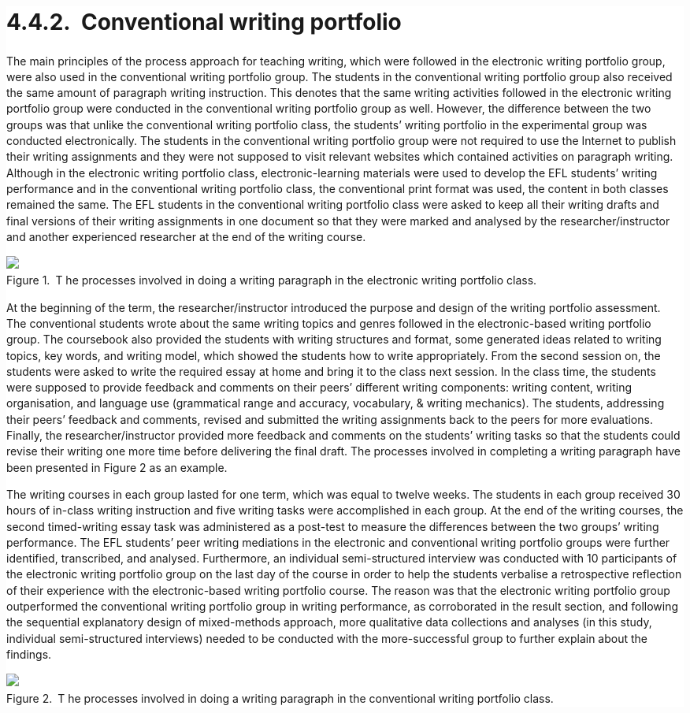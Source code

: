 # 4.4.2.  Conventional writing portfolio

The main principles of the process approach for teaching writing, which were followed in the electronic writing portfolio group, were also used in the conventional writing portfolio group. The students in the conventional writing portfolio group also received the same amount of paragraph writing instruction. This denotes that the same writing activities followed in the electronic writing portfolio group were conducted in the conventional writing portfolio group as well. However, the difference between the two groups was that unlike the conventional writing portfolio class, the students’ writing portfolio in the experimental group was conducted electronically. The students in the conventional writing portfolio group were not required to use the Internet to publish their writing assignments and they were not supposed to visit relevant websites which contained activities on paragraph writing. Although in the electronic writing portfolio class, electronic-learning materials were used to develop the EFL students’ writing performance and in the conventional writing portfolio class, the conventional print format was used, the content in both classes remained the same. The EFL students in the conventional writing portfolio class were asked to keep all their writing drafts and final versions of their writing assignments in one document so that they were marked and analysed by the researcher/instructor and another experienced researcher at the end of the writing course.

![](img/335cfe18af09349dda1e645bfe2b8a911b0602acdfcb60681dd2116361746adc.jpg)  
Figure 1. T he processes involved in doing a writing paragraph in the electronic writing portfolio class.

At the beginning of the term, the researcher/instructor introduced the purpose and design of the writing portfolio assessment. The conventional students wrote about the same writing topics and genres followed in the electronic-based writing portfolio group. The coursebook also provided the students with writing structures and format, some generated ideas related to writing topics, key words, and writing model, which showed the students how to write appropriately. From the second session on, the students were asked to write the required essay at home and bring it to the class next session. In the class time, the students were supposed to provide feedback and comments on their peers’ different writing components: writing content, writing organisation, and language use (grammatical range and accuracy, vocabulary, & writing mechanics). The students, addressing their peers’ feedback and comments, revised and submitted the writing assignments back to the peers for more evaluations. Finally, the researcher/instructor provided more feedback and comments on the students’ writing tasks so that the students could revise their writing one more time before delivering the final draft. The processes involved in completing a writing paragraph have been presented in Figure 2 as an example.

The writing courses in each group lasted for one term, which was equal to twelve weeks. The students in each group received 30 hours of in-class writing instruction and five writing tasks were accomplished in each group. At the end of the writing courses, the second timed-writing essay task was administered as a post-test to measure the differences between the two groups’ writing performance. The EFL students’ peer writing mediations in the electronic and conventional writing portfolio groups were further identified, transcribed, and analysed. Furthermore, an individual semi-structured interview was conducted with 10 participants of the electronic writing portfolio group on the last day of the course in order to help the students verbalise a retrospective reflection of their experience with the electronic-based writing portfolio course. The reason was that the electronic writing portfolio group outperformed the conventional writing portfolio group in writing performance, as corroborated in the result section, and following the sequential explanatory design of mixed-methods approach, more qualitative data collections and analyses (in this study, individual semi-structured interviews) needed to be conducted with the more-successful group to further explain about the findings.

![](img/da44b76edcb02927a79cb78742689fb0f7af19a10a0f18528e49d33601557b72.jpg)  
Figure 2. T he processes involved in doing a writing paragraph in the conventional writing portfolio class.
